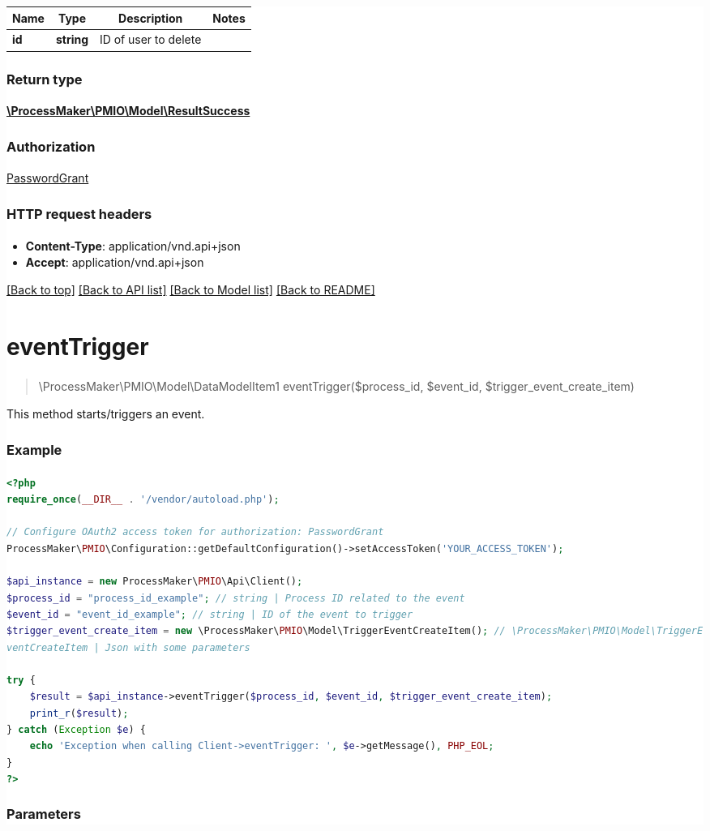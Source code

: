 Name | Type | Description  | Notes
------------- | ------------- | ------------- | -------------
 **id** | **string**| ID of user to delete |

### Return type

[**\ProcessMaker\PMIO\Model\ResultSuccess**](../Model/ResultSuccess.md)

### Authorization

[PasswordGrant](../../README.md#PasswordGrant)

### HTTP request headers

 - **Content-Type**: application/vnd.api+json
 - **Accept**: application/vnd.api+json

[[Back to top]](#) [[Back to API list]](../../README.md#documentation-for-api-endpoints) [[Back to Model list]](../../README.md#documentation-for-models) [[Back to README]](../../README.md)

# **eventTrigger**
> \ProcessMaker\PMIO\Model\DataModelItem1 eventTrigger($process_id, $event_id, $trigger_event_create_item)



This method starts/triggers an event.

### Example
```php
<?php
require_once(__DIR__ . '/vendor/autoload.php');

// Configure OAuth2 access token for authorization: PasswordGrant
ProcessMaker\PMIO\Configuration::getDefaultConfiguration()->setAccessToken('YOUR_ACCESS_TOKEN');

$api_instance = new ProcessMaker\PMIO\Api\Client();
$process_id = "process_id_example"; // string | Process ID related to the event
$event_id = "event_id_example"; // string | ID of the event to trigger
$trigger_event_create_item = new \ProcessMaker\PMIO\Model\TriggerEventCreateItem(); // \ProcessMaker\PMIO\Model\TriggerEventCreateItem | Json with some parameters

try {
    $result = $api_instance->eventTrigger($process_id, $event_id, $trigger_event_create_item);
    print_r($result);
} catch (Exception $e) {
    echo 'Exception when calling Client->eventTrigger: ', $e->getMessage(), PHP_EOL;
}
?>
```

### Parameters
